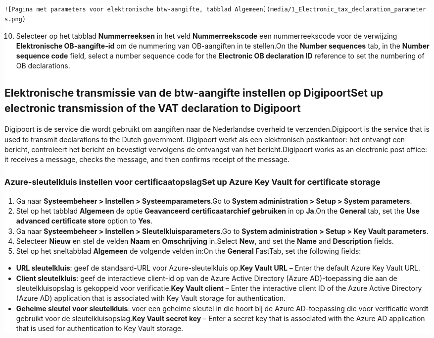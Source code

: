     ![Pagina met parameters voor elektronische btw-aangifte, tabblad Algemeen](media/1_Electronic_tax_declaration_parameters.png)

10. <span data-ttu-id="3d4b6-221">Selecteer op het tabblad **Nummerreeksen** in het veld **Nummerreekscode** een nummerreekscode voor de verwijzing **Elektronische OB-aangifte-id** om de nummering van OB-aangiften in te stellen.</span><span class="sxs-lookup"><span data-stu-id="3d4b6-221">On the **Number sequences** tab, in the **Number sequence code** field, select a number sequence code for the **Electronic OB declaration ID** reference to set the numbering of OB declarations.</span></span>

## <a name="set-up-electronic-transmission-of-the-vat-declaration-to-digipoort"></a><span data-ttu-id="3d4b6-222">Elektronische transmissie van de btw-aangifte instellen op Digipoort</span><span class="sxs-lookup"><span data-stu-id="3d4b6-222">Set up electronic transmission of the VAT declaration to Digipoort</span></span>

<span data-ttu-id="3d4b6-223">Digipoort is de service die wordt gebruikt om aangiften naar de Nederlandse overheid te verzenden.</span><span class="sxs-lookup"><span data-stu-id="3d4b6-223">Digipoort is the service that is used to transmit declarations to the Dutch government.</span></span> <span data-ttu-id="3d4b6-224">Digipoort werkt als een elektronisch postkantoor: het ontvangt een bericht, controleert het bericht en bevestigt vervolgens de ontvangst van het bericht.</span><span class="sxs-lookup"><span data-stu-id="3d4b6-224">Digipoort works as an electronic post office: it receives a message, checks the message, and then confirms receipt of the message.</span></span>
 
### <a name="set-up-azure-key-vault-for-certificate-storage"></a><span data-ttu-id="3d4b6-225">Azure-sleutelkluis instellen voor certificaatopslag</span><span class="sxs-lookup"><span data-stu-id="3d4b6-225">Set up Azure Key Vault for certificate storage</span></span>

1. <span data-ttu-id="3d4b6-226">Ga naar **Systeembeheer \> Instellen \> Systeemparameters**.</span><span class="sxs-lookup"><span data-stu-id="3d4b6-226">Go to **System administration \> Setup \> System parameters**.</span></span>
2. <span data-ttu-id="3d4b6-227">Stel op het tabblad **Algemeen** de optie **Geavanceerd certificaatarchief gebruiken** in op **Ja**.</span><span class="sxs-lookup"><span data-stu-id="3d4b6-227">On the **General** tab, set the **Use advanced certificate store** option to **Yes**.</span></span>
3. <span data-ttu-id="3d4b6-228">Ga naar **Systeembeheer \> Instellen \> Sleutelkluisparameters**.</span><span class="sxs-lookup"><span data-stu-id="3d4b6-228">Go to **System administration \> Setup \> Key Vault parameters**.</span></span>
4. <span data-ttu-id="3d4b6-229">Selecteer **Nieuw** en stel de velden **Naam** en **Omschrijving** in.</span><span class="sxs-lookup"><span data-stu-id="3d4b6-229">Select **New**, and set the **Name** and **Description** fields.</span></span>
5. <span data-ttu-id="3d4b6-230">Stel op het sneltabblad **Algemeen** de volgende velden in:</span><span class="sxs-lookup"><span data-stu-id="3d4b6-230">On the **General** FastTab, set the following fields:</span></span>

- <span data-ttu-id="3d4b6-231">**URL sleutelkluis**: geef de standaard-URL voor Azure-sleutelkluis op.</span><span class="sxs-lookup"><span data-stu-id="3d4b6-231">**Key Vault URL** – Enter the default Azure Key Vault URL.</span></span>
- <span data-ttu-id="3d4b6-232">**Client sleutelkluis**: geef de interactieve client-id op van de Azure Active Directory (Azure AD)-toepassing die aan de sleutelkluisopslag is gekoppeld voor verificatie.</span><span class="sxs-lookup"><span data-stu-id="3d4b6-232">**Key Vault client** – Enter the interactive client ID of the Azure Active Directory (Azure AD) application that is associated with Key Vault storage for authentication.</span></span>
- <span data-ttu-id="3d4b6-233">**Geheime sleutel voor sleutelkluis**: voer een geheime sleutel in die hoort bij de Azure AD-toepassing die voor verificatie wordt gebruikt voor de sleutelkluisopslag.</span><span class="sxs-lookup"><span data-stu-id="3d4b6-233">**Key Vault secret key** – Enter a secret key that is associated with the Azure AD application that is used for authentication to Key Vault storage.</span></span>
